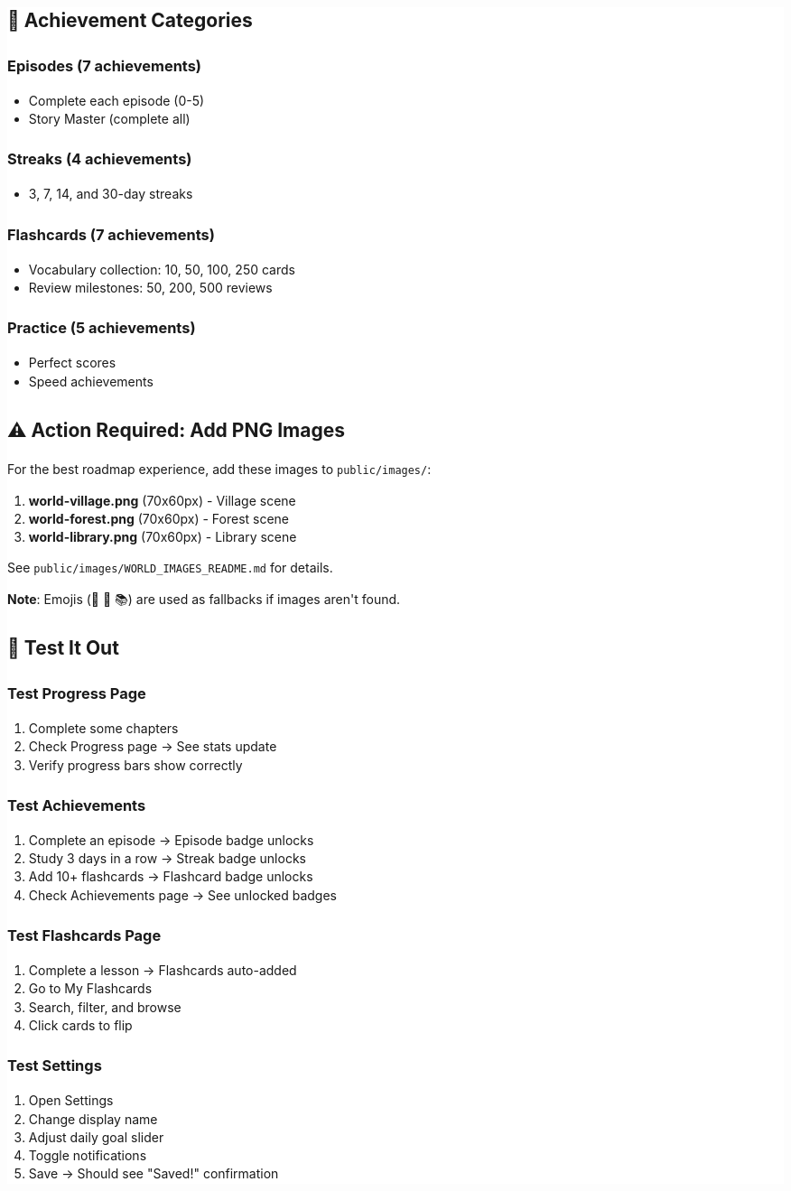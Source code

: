 ## 🎨 Achievement Categories

### Episodes (7 achievements)
- Complete each episode (0-5)
- Story Master (complete all)

### Streaks (4 achievements)
- 3, 7, 14, and 30-day streaks

### Flashcards (7 achievements)
- Vocabulary collection: 10, 50, 100, 250 cards
- Review milestones: 50, 200, 500 reviews

### Practice (5 achievements)
- Perfect scores
- Speed achievements

## ⚠️ Action Required: Add PNG Images

For the best roadmap experience, add these images to `public/images/`:

1. **world-village.png** (70x60px) - Village scene
2. **world-forest.png** (70x60px) - Forest scene
3. **world-library.png** (70x60px) - Library scene

See `public/images/WORLD_IMAGES_README.md` for details.

**Note**: Emojis (🏡 🌲 📚) are used as fallbacks if images aren't found.

## 🧪 Test It Out

### Test Progress Page
1. Complete some chapters
2. Check Progress page → See stats update
3. Verify progress bars show correctly

### Test Achievements
1. Complete an episode → Episode badge unlocks
2. Study 3 days in a row → Streak badge unlocks
3. Add 10+ flashcards → Flashcard badge unlocks
4. Check Achievements page → See unlocked badges

### Test Flashcards Page
1. Complete a lesson → Flashcards auto-added
2. Go to My Flashcards
3. Search, filter, and browse
4. Click cards to flip

### Test Settings
1. Open Settings
2. Change display name
3. Adjust daily goal slider
4. Toggle notifications
5. Save → Should see "Saved!" confirmation
